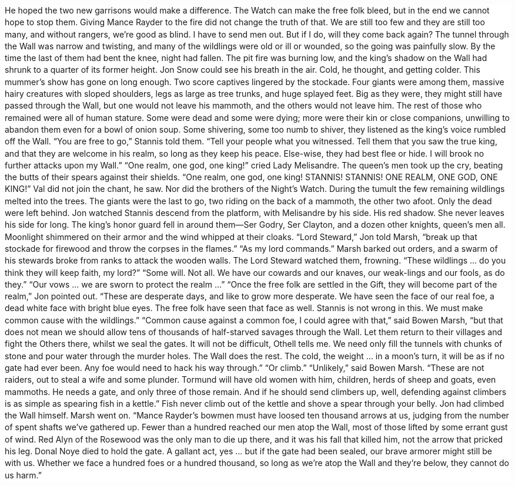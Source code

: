He hoped the two new garrisons would make a difference. The Watch can make the free folk bleed, but in the end we cannot hope to stop them. Giving Mance Rayder to the fire did not change the truth of that. We are still too few and they are still too many, and without rangers, we’re good as blind. I have to send men out. But if I do, will they come back again? The tunnel through the Wall was narrow and twisting, and many of the wildlings were old or ill or wounded, so the going was painfully slow. By the time the last of them had bent the knee, night had fallen. The pit fire was burning low, and the king’s shadow on the Wall had shrunk to a quarter of its former height. Jon Snow could see his breath in the air. Cold, he thought, and getting colder. This mummer’s show has gone on long enough.
Two score captives lingered by the stockade. Four giants were among them, massive hairy creatures with sloped shoulders, legs as large as tree trunks, and huge splayed feet. Big as they were, they might still have passed through the Wall, but one would not leave his mammoth, and the others would not leave him. The rest of those who remained were all of human stature. Some were dead and some were dying; more were their kin or close companions, unwilling to abandon them even for a bowl of onion soup.
Some shivering, some too numb to shiver, they listened as the king’s voice rumbled off the Wall. “You are free to go,” Stannis told them. “Tell your people what you witnessed. Tell them that you saw the true king, and that they are welcome in his realm, so long as they keep his peace. Else-wise, they had best flee or hide. I will brook no further attacks upon my Wall.”
“One realm, one god, one king!” cried Lady Melisandre.
The queen’s men took up the cry, beating the butts of their spears against their shields. “One realm, one god, one king! STANNIS! STANNIS! ONE REALM, ONE GOD, ONE KING!”
Val did not join the chant, he saw. Nor did the brothers of the Night’s Watch. During the tumult the few remaining wildlings melted into the trees.
The giants were the last to go, two riding on the back of a mammoth, the other two afoot. Only the dead were left behind. Jon watched Stannis descend from the platform, with Melisandre by his side. His red shadow.
She never leaves his side for long. The king’s honor guard fell in around them—Ser Godry, Ser Clayton, and a dozen other knights, queen’s men all.
Moonlight shimmered on their armor and the wind whipped at their cloaks.
“Lord Steward,” Jon told Marsh, “break up that stockade for firewood and throw the corpses in the flames.”
“As my lord commands.” Marsh barked out orders, and a swarm of his stewards broke from ranks to attack the wooden walls. The Lord Steward watched them, frowning. “These wildlings … do you think they will keep faith, my lord?”
“Some will. Not all. We have our cowards and our knaves, our weak-lings and our fools, as do they.”
“Our vows … we are sworn to protect the realm ...”
“Once the free folk are settled in the Gift, they will become part of the realm,” Jon pointed out. “These are desperate days, and like to grow more desperate. We have seen the face of our real foe, a dead white face with bright blue eyes. The free folk have seen that face as well. Stannis is not wrong in this. We must make common cause with the wildlings.”
“Common cause against a common foe, I could agree with that,” said Bowen Marsh, “but that does not mean we should allow tens of thousands of half-starved savages through the Wall. Let them return to their villages and fight the Others there, whilst we seal the gates. It will not be difficult, Othell tells me. We need only fill the tunnels with chunks of stone and pour water through the murder holes. The Wall does the rest. The cold, the weight … in a moon’s turn, it will be as if no gate had ever been. Any foe would need to hack his way through.”
“Or climb.”
“Unlikely,” said Bowen Marsh. “These are not raiders, out to steal a wife and some plunder. Tormund will have old women with him, children, herds of sheep and goats, even mammoths. He needs a gate, and only three of those remain. And if he should send climbers up, well, defending against climbers is as simple as spearing fish in a kettle.”
Fish never climb out of the kettle and shove a spear through your belly. Jon had climbed the Wall himself.
Marsh went on. “Mance Rayder’s bowmen must have loosed ten thousand arrows at us, judging from the number of spent shafts we’ve gathered up.
Fewer than a hundred reached our men atop the Wall, most of those lifted by some errant gust of wind. Red Alyn of the Rosewood was the only man to die up there, and it was his fall that killed him, not the arrow that pricked his leg. Donal Noye died to hold the gate. A gallant act, yes … but if the gate had been sealed, our brave armorer might still be with us. Whether we face a hundred foes or a hundred thousand, so long as we’re atop the Wall and they’re below, they cannot do us harm.”
